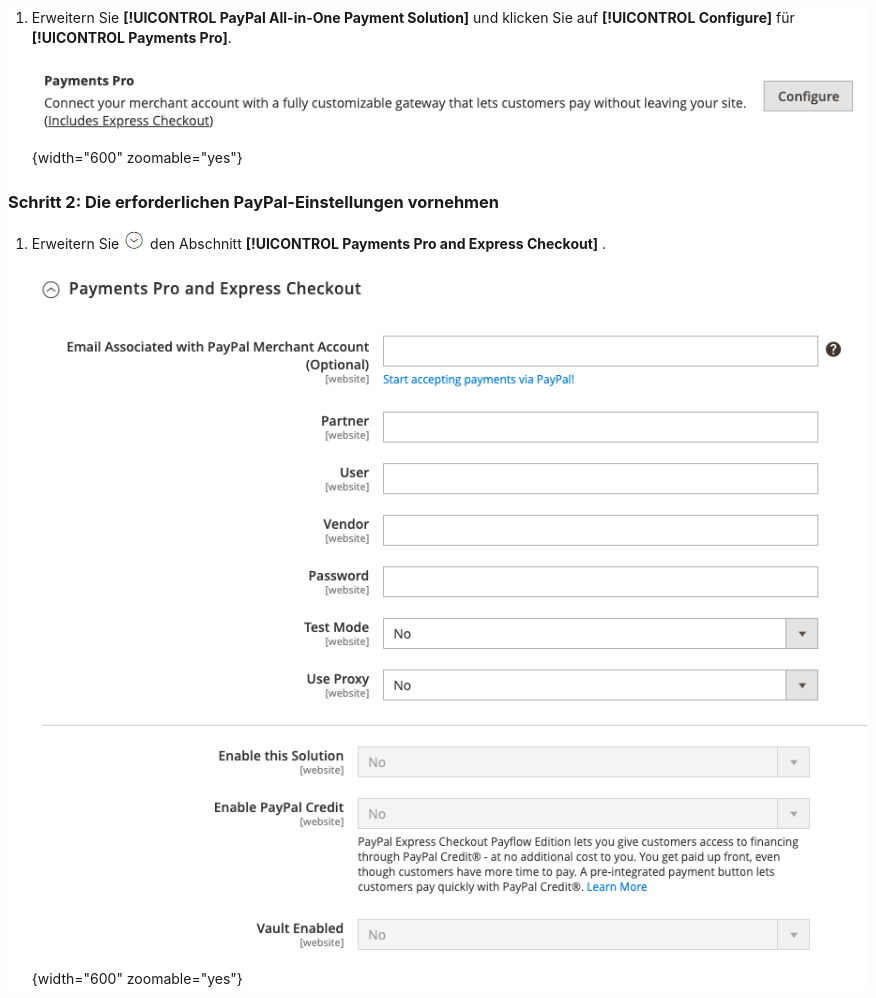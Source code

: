 1. Erweitern Sie **[!UICONTROL PayPal All-in-One Payment Solution]** und klicken Sie auf **[!UICONTROL Configure]** für **[!UICONTROL Payments Pro]**.

   ![PayPal Payments Pro](./assets/paypal-payments-pro.png){width="600" zoomable="yes"}

### Schritt 2: Die erforderlichen PayPal-Einstellungen vornehmen

1. Erweitern Sie ![Erweiterungsauswahl](../assets/icon-display-expand.png) den Abschnitt **[!UICONTROL Payments Pro and Express Checkout]** .

   ![PayPal Payments Pro Erforderliche Einstellungen](../configuration-reference/sales/assets/payment-methods-paypal-payments-pro-required.png){width="600" zoomable="yes"}


[1]: https://www.paypal.com/webapps/mpp/how-to-sell-online
[2]: https://www.paypalobjects.com/en_AU/vhelp/paypalmanager_help/credit_card_numbers.htm
[3]: https://developer.paypal.com/docs/paypal-payments-pro/